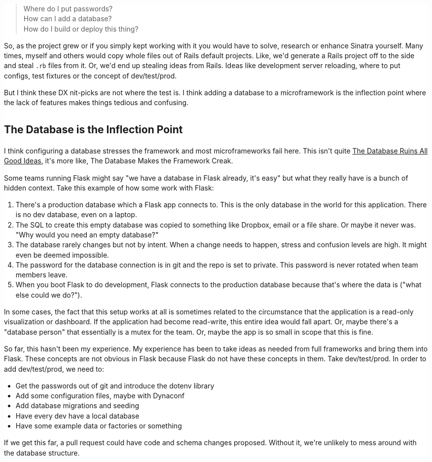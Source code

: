> Where do I put passwords? <br />
> How can I add a database? <br />
> How do I build or deploy this thing?

So, as the project grew or if you simply kept
working with it you would have to solve, research or enhance Sinatra yourself.  Many times, myself and others
would copy whole files out of Rails default projects.  Like, we'd generate a Rails project off to the side and steal `.rb` files from it.  Or, we'd end up stealing ideas from Rails.  Ideas like development server reloading, where to put configs, test fixtures or the concept of dev/test/prod.

But I think these DX nit-picks are not where the test is.  I think adding a database to a microframework is the inflection point where the lack of features makes things tedious and confusing.


## The Database is the Inflection Point

I think configuring a database stresses the framework and most microframeworks fail here.  This isn't quite [The Database Ruins All Good Ideas](https://squarism.com/2021/07/08/databases-ruin-all-good-ideas/), it's more like, The Database Makes the Framework Creak.

Some teams running Flask might say "we have a database in Flask already, it's easy" but what they really have is a bunch of hidden context. Take this example of how some work with Flask:

1. There's a production database which a Flask app connects to.  This is the only database in the world for
this application.  There is no dev database, even on a laptop.
2. The SQL to create this empty database was copied to something like Dropbox, email or a file share.  Or maybe it never was.  "Why would you need an empty database?"
3. The database rarely changes but not by intent.  When a change needs to happen,
stress and confusion levels are high.  It might even be deemed impossible.
4. The password for the database connection is in git and the repo is set to private.  This password is never rotated when team members leave.
5. When you boot Flask to do development, Flask connects to the production database because that's where the data is ("what else could we do?").

In some cases, the fact that this setup works at all is sometimes related to the circumstance that the application
is a read-only visualization or dashboard.  If the application had become read-write, this entire idea would
fall apart.  Or, maybe there's a "database person" that essentially is a mutex for the team.  Or, maybe the app is so small in scope that this is fine.

So far, this hasn't been my experience.  My experience has been to take ideas as needed from full frameworks and bring them into Flask.  These concepts are not obvious in Flask because Flask do not have these concepts in them.  Take dev/test/prod.  In order to add dev/test/prod, we need to:

- Get the passwords out of git and introduce the dotenv library
- Add some configuration files, maybe with Dynaconf
- Add database migrations and seeding
- Have every dev have a local database
- Have some example data or factories or something

If we get this far, a pull request could have code and schema changes proposed.  Without it, we're unlikely to mess around with the database structure.

